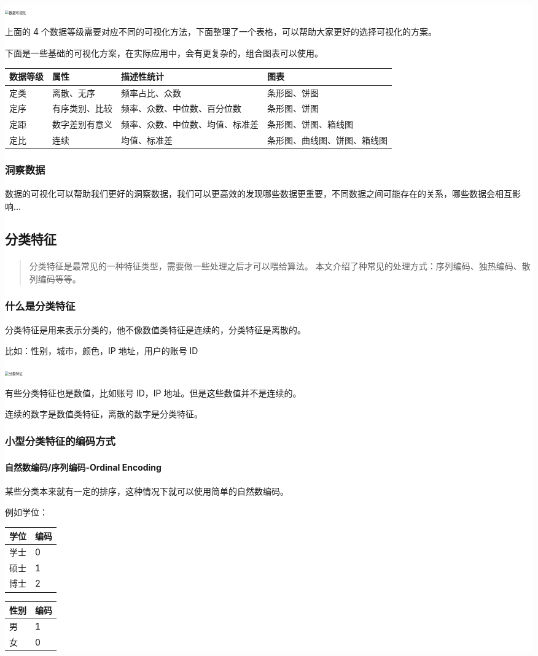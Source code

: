 <img src="https://markdown-hesj.oss-cn-guangzhou.aliyuncs.com/%E6%95%B0%E6%8D%AE%E5%8F%AF%E8%A7%86%E5%8C%96.png" alt="数据可视化" style="zoom:40%;" />

上面的 4 个数据等级需要对应不同的可视化方法，下面整理了一个表格，可以帮助大家更好的选择可视化的方案。

下面是一些基础的可视化方案，在实际应用中，会有更复杂的，组合图表可以使用。

| 数据等级 | 属性           | 描述性统计                       | 图表                         |
| :------- | :------------- | :------------------------------- | :--------------------------- |
| 定类     | 离散、无序     | 频率占比、众数                   | 条形图、饼图                 |
| 定序     | 有序类别、比较 | 频率、众数、中位数、百分位数     | 条形图、饼图                 |
| 定距     | 数字差别有意义 | 频率、众数、中位数、均值、标准差 | 条形图、饼图、箱线图         |
| 定比     | 连续           | 均值、标准差                     | 条形图、曲线图、饼图、箱线图 |

### 洞察数据

数据的可视化可以帮助我们更好的洞察数据，我们可以更高效的发现哪些数据更重要，不同数据之间可能存在的关系，哪些数据会相互影响…

## 分类特征

> 分类特征是最常见的一种特征类型，需要做一些处理之后才可以喂给算法。
> 本文介绍了种常见的处理方式：序列编码、独热编码、散列编码等等。

### 什么是分类特征

分类特征是用来表示分类的，他不像数值类特征是连续的，分类特征是离散的。

比如：性别，城市，颜色，IP 地址，用户的账号 ID

<img src="https://markdown-hesj.oss-cn-guangzhou.aliyuncs.com/%E5%88%86%E7%B1%BB%E7%89%B9%E5%BE%81.png" alt="分类特征" style="zoom:40%;" />

有些分类特征也是数值，比如账号 ID，IP 地址。但是这些数值并不是连续的。

连续的数字是数值类特征，离散的数字是分类特征。

### 小型分类特征的编码方式

#### 自然数编码/序列编码-Ordinal Encoding

某些分类本来就有一定的排序，这种情况下就可以使用简单的自然数编码。

例如学位：

| 学位 | 编码 |
| ---- | ---- |
| 学士 | 0    |
| 硕士 | 1    |
| 博士 | 2    |

| 性别 | 编码 |
| ---- | ---- |
| 男   | 1    |
| 女   | 0    |
